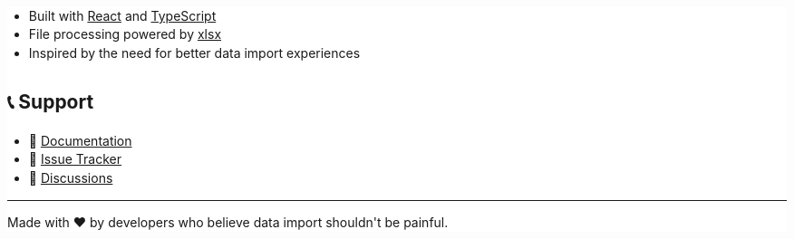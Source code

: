 - Built with [React](https://reactjs.org/) and [TypeScript](https://www.typescriptlang.org/)
- File processing powered by [xlsx](https://github.com/SheetJS/sheetjs)
- Inspired by the need for better data import experiences

## 📞 Support

- 📖 [Documentation](https://github.com/garethhallnz/react-spreadsheet-mapper/wiki)
- 🐛 [Issue Tracker](https://github.com/garethhallnz/react-spreadsheet-mapper/issues)
- 💬 [Discussions](https://github.com/garethhallnz/react-spreadsheet-mapper/discussions)

---

Made with ❤️ by developers who believe data import shouldn't be painful.